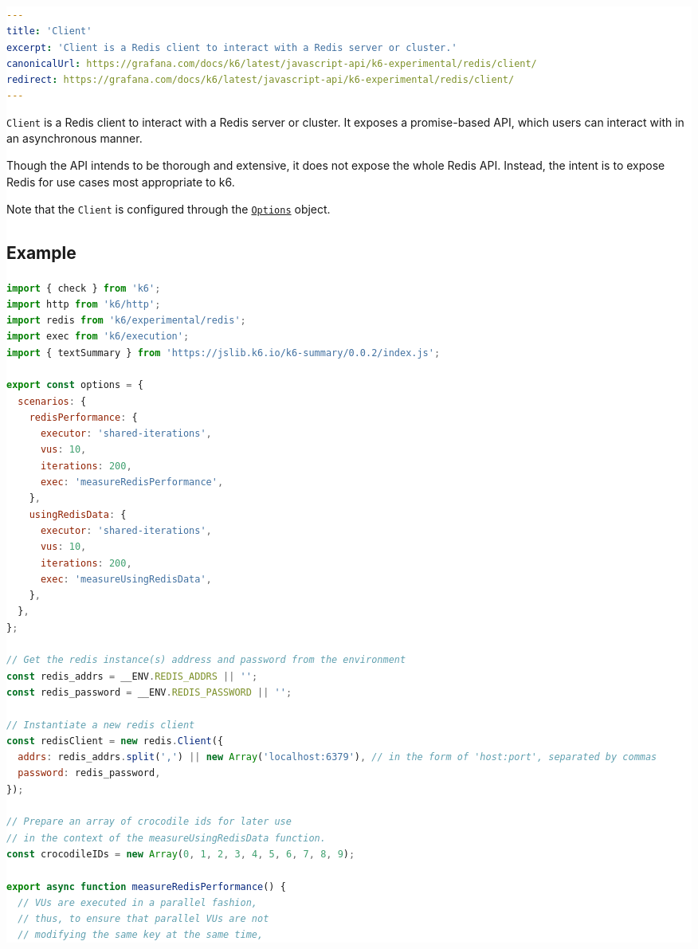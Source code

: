 ```yaml
---
title: 'Client'
excerpt: 'Client is a Redis client to interact with a Redis server or cluster.'
canonicalUrl: https://grafana.com/docs/k6/latest/javascript-api/k6-experimental/redis/client/
redirect: https://grafana.com/docs/k6/latest/javascript-api/k6-experimental/redis/client/
---
```


`Client` is a Redis client to interact with a Redis server or cluster. It exposes a promise-based API, which users can interact with in an asynchronous manner.

Though the API intends to be thorough and extensive, it does not expose the whole Redis API.
Instead, the intent is to expose Redis for use cases most appropriate to k6. 

Note that the `Client` is configured through the [`Options`](/javascript-api/k6-experimental/redis/options) object.

## Example

<CodeGroup labels={[]}>


```javascript
import { check } from 'k6';
import http from 'k6/http';
import redis from 'k6/experimental/redis';
import exec from 'k6/execution';
import { textSummary } from 'https://jslib.k6.io/k6-summary/0.0.2/index.js';

export const options = {
  scenarios: {
    redisPerformance: {
      executor: 'shared-iterations',
      vus: 10,
      iterations: 200,
      exec: 'measureRedisPerformance',
    },
    usingRedisData: {
      executor: 'shared-iterations',
      vus: 10,
      iterations: 200,
      exec: 'measureUsingRedisData',
    },
  },
};

// Get the redis instance(s) address and password from the environment
const redis_addrs = __ENV.REDIS_ADDRS || '';
const redis_password = __ENV.REDIS_PASSWORD || '';

// Instantiate a new redis client
const redisClient = new redis.Client({
  addrs: redis_addrs.split(',') || new Array('localhost:6379'), // in the form of 'host:port', separated by commas
  password: redis_password,
});

// Prepare an array of crocodile ids for later use
// in the context of the measureUsingRedisData function.
const crocodileIDs = new Array(0, 1, 2, 3, 4, 5, 6, 7, 8, 9);

export async function measureRedisPerformance() {
  // VUs are executed in a parallel fashion,
  // thus, to ensure that parallel VUs are not
  // modifying the same key at the same time,
```